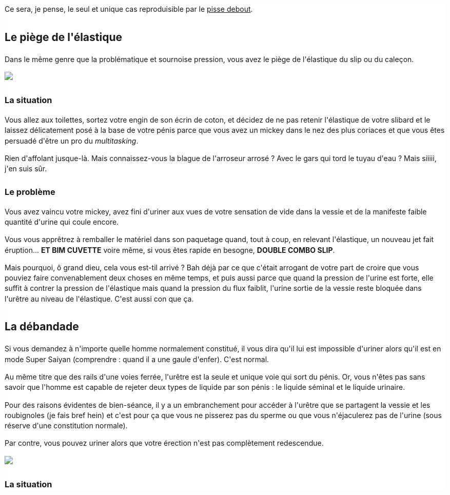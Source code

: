Ce sera, je pense, le seul et unique cas reproduisible par le [pisse debout](http://www.pissedebout.fr/).

## Le piège de l'élastique

Dans le même genre que la problématique et sournoise pression, vous avez le piège de l'élastique du slip ou du caleçon.

![](http://cdn.makeagif.com/media/3-16-2015/NCZhN4.gif)

### La situation

Vous allez aux toilettes, sortez votre engin de son écrin de coton, et décidez de ne pas retenir l'élastique de votre slibard et le laissez délicatement posé à la base de votre pénis parce que vous avez un mickey dans le nez des plus coriaces et que vous êtes persuadé d'être un pro du *multitasking*.

Rien d'affolant jusque-là. Mais connaissez-vous la blague de l'arroseur arrosé ? Avec le gars qui tord le tuyau d'eau ? Mais siiiii, j'en suis sûr.

### Le problème

Vous avez vaincu votre mickey, avez fini d'uriner aux vues de votre sensation de vide dans la vessie et de la manifeste faible quantité d'urine qui coule encore.

Vous vous apprêtrez à remballer le matériel dans son paquetage quand, tout à coup, en relevant l'élastique, un nouveau jet fait éruption… **ET BIM CUVETTE** voire même, si vous êtes rapide en besogne, **DOUBLE COMBO SLIP**.

Mais pourquoi, ô grand dieu, cela vous est-til arrivé ? Bah déjà par ce que c'était arrogant de votre part de croire que vous pouviez faire convenablement deux choses en même temps, et puis aussi parce que quand la pression de l'urine est forte, elle suffit à contrer la pression de l'élastique mais quand la pression du flux faiblit, l'urine sortie de la vessie reste bloquée dans l'urêtre au niveau de l'élastique. C'est aussi con que ça.

## La débandade

Si vous demandez à n'importe quelle homme normalement constitué, il vous dira qu'il lui est impossible d'uriner alors qu'il est en mode Super Saiyan (comprendre : quand il a une gaule d'enfer). C'est normal.

Au même titre que des rails d'une voies ferrée, l'urêtre est la seule et unique voie qui sort du pénis. Or, vous n'êtes pas sans savoir que l'homme est capable de rejeter deux types de liquide par son pénis : le liquide séminal et le liquide urinaire.

Pour des raisons évidentes de bien-séance, il y a un embranchement pour accéder à l'urêtre que se partagent la vessie et les roubignoles (je fais bref hein) et c'est pour ça que vous ne pisserez pas du sperme ou que vous n'éjaculerez pas de l'urine (sous réserve d'une constitution normale).

Par contre, vous pouvez uriner alors que votre érection n'est pas complètement redescendue.

![](http://i.imgur.com/Gntrk5o.gif)

### La situation

